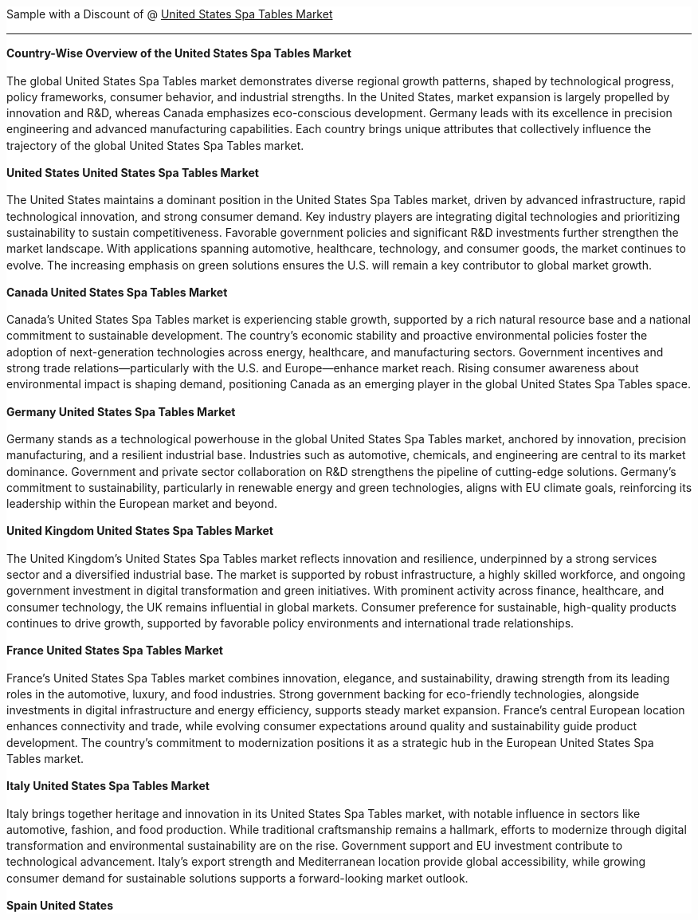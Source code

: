 Sample with a Discount of @</strong> <a href="https://www.marketresearchintellect.com/ask-for-discount/?rid=576636&amp;utm_source=Github-April&amp;utm_medium=016">United States Spa Tables Market</a></p></blockquote><hr /><p class="" data-start="217" data-end="261"><strong data-start="217" data-end="261">Country-Wise Overview of the United States Spa Tables Market</strong></p><p class="" data-start="263" data-end="774">The global United States Spa Tables market demonstrates diverse regional growth patterns, shaped by technological progress, policy frameworks, consumer behavior, and industrial strengths. In the United States, market expansion is largely propelled by innovation and R&amp;D, whereas Canada emphasizes eco-conscious development. Germany leads with its excellence in precision engineering and advanced manufacturing capabilities. Each country brings unique attributes that collectively influence the trajectory of the global United States Spa Tables market.</p><p class="" data-start="776" data-end="1421"><strong data-start="776" data-end="805">United States United States Spa Tables Market</strong></p><p class="" data-start="776" data-end="1421">The United States maintains a dominant position in the United States Spa Tables market, driven by advanced infrastructure, rapid technological innovation, and strong consumer demand. Key industry players are integrating digital technologies and prioritizing sustainability to sustain competitiveness. Favorable government policies and significant R&amp;D investments further strengthen the market landscape. With applications spanning automotive, healthcare, technology, and consumer goods, the market continues to evolve. The increasing emphasis on green solutions ensures the U.S. will remain a key contributor to global market growth.</p><p class="" data-start="1423" data-end="2019"><strong data-start="1423" data-end="1445">Canada United States Spa Tables Market</strong></p><p class="" data-start="1423" data-end="2019">Canada&rsquo;s United States Spa Tables market is experiencing stable growth, supported by a rich natural resource base and a national commitment to sustainable development. The country&rsquo;s economic stability and proactive environmental policies foster the adoption of next-generation technologies across energy, healthcare, and manufacturing sectors. Government incentives and strong trade relations&mdash;particularly with the U.S. and Europe&mdash;enhance market reach. Rising consumer awareness about environmental impact is shaping demand, positioning Canada as an emerging player in the global United States Spa Tables space.</p><p class="" data-start="2021" data-end="2591"><strong data-start="2021" data-end="2044">Germany United States Spa Tables Market</strong></p><p class="" data-start="2021" data-end="2591">Germany stands as a technological powerhouse in the global United States Spa Tables market, anchored by innovation, precision manufacturing, and a resilient industrial base. Industries such as automotive, chemicals, and engineering are central to its market dominance. Government and private sector collaboration on R&amp;D strengthens the pipeline of cutting-edge solutions. Germany&rsquo;s commitment to sustainability, particularly in renewable energy and green technologies, aligns with EU climate goals, reinforcing its leadership within the European market and beyond.</p><p class="" data-start="2593" data-end="3221"><strong data-start="2593" data-end="2623">United Kingdom United States Spa Tables Market</strong></p><p class="" data-start="2593" data-end="3221">The United Kingdom&rsquo;s United States Spa Tables market reflects innovation and resilience, underpinned by a strong services sector and a diversified industrial base. The market is supported by robust infrastructure, a highly skilled workforce, and ongoing government investment in digital transformation and green initiatives. With prominent activity across finance, healthcare, and consumer technology, the UK remains influential in global markets. Consumer preference for sustainable, high-quality products continues to drive growth, supported by favorable policy environments and international trade relationships.</p><p class="" data-start="3223" data-end="3838"><strong data-start="3223" data-end="3245">France United States Spa Tables Market</strong></p><p class="" data-start="3223" data-end="3838">France&rsquo;s United States Spa Tables market combines innovation, elegance, and sustainability, drawing strength from its leading roles in the automotive, luxury, and food industries. Strong government backing for eco-friendly technologies, alongside investments in digital infrastructure and energy efficiency, supports steady market expansion. France&rsquo;s central European location enhances connectivity and trade, while evolving consumer expectations around quality and sustainability guide product development. The country&rsquo;s commitment to modernization positions it as a strategic hub in the European United States Spa Tables market.</p><p class="" data-start="3840" data-end="4422"><strong data-start="3840" data-end="3861">Italy United States Spa Tables Market</strong></p><p class="" data-start="3840" data-end="4422">Italy brings together heritage and innovation in its United States Spa Tables market, with notable influence in sectors like automotive, fashion, and food production. While traditional craftsmanship remains a hallmark, efforts to modernize through digital transformation and environmental sustainability are on the rise. Government support and EU investment contribute to technological advancement. Italy&rsquo;s export strength and Mediterranean location provide global accessibility, while growing consumer demand for sustainable solutions supports a forward-looking market outlook.</p><p class="" data-start="4424" data-end="4975"><strong data-start="4424" data-end="4445">Spain United States